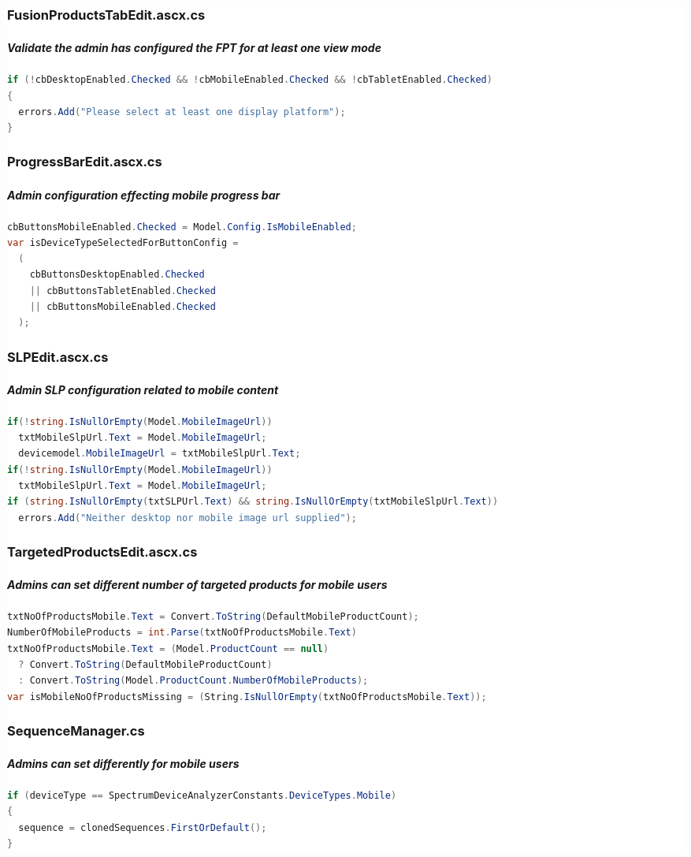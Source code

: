 ### FusionProductsTabEdit.ascx.cs
#### _Validate the admin has configured the FPT for at least one view mode_
```csharp
if (!cbDesktopEnabled.Checked && !cbMobileEnabled.Checked && !cbTabletEnabled.Checked)
{
  errors.Add("Please select at least one display platform");
}
```

### ProgressBarEdit.ascx.cs
#### _Admin configuration effecting mobile progress bar_
```csharp
cbButtonsMobileEnabled.Checked = Model.Config.IsMobileEnabled;
var isDeviceTypeSelectedForButtonConfig = 
  (
    cbButtonsDesktopEnabled.Checked 
    || cbButtonsTabletEnabled.Checked 
    || cbButtonsMobileEnabled.Checked
  );
```

### SLPEdit.ascx.cs
#### _Admin SLP configuration related to mobile content_
```csharp
if(!string.IsNullOrEmpty(Model.MobileImageUrl))
  txtMobileSlpUrl.Text = Model.MobileImageUrl;
  devicemodel.MobileImageUrl = txtMobileSlpUrl.Text;
if(!string.IsNullOrEmpty(Model.MobileImageUrl))
  txtMobileSlpUrl.Text = Model.MobileImageUrl;
if (string.IsNullOrEmpty(txtSLPUrl.Text) && string.IsNullOrEmpty(txtMobileSlpUrl.Text)) 
  errors.Add("Neither desktop nor mobile image url supplied");
```

### TargetedProductsEdit.ascx.cs
#### _Admins can set different number of targeted products for mobile users_
```csharp
txtNoOfProductsMobile.Text = Convert.ToString(DefaultMobileProductCount); 
NumberOfMobileProducts = int.Parse(txtNoOfProductsMobile.Text)
txtNoOfProductsMobile.Text = (Model.ProductCount == null) 
  ? Convert.ToString(DefaultMobileProductCount)
  : Convert.ToString(Model.ProductCount.NumberOfMobileProducts);
var isMobileNoOfProductsMissing = (String.IsNullOrEmpty(txtNoOfProductsMobile.Text));
```

### SequenceManager.cs
#### _Admins can set differently for mobile users_
```csharp
if (deviceType == SpectrumDeviceAnalyzerConstants.DeviceTypes.Mobile)
{
  sequence = clonedSequences.FirstOrDefault();
}
```
